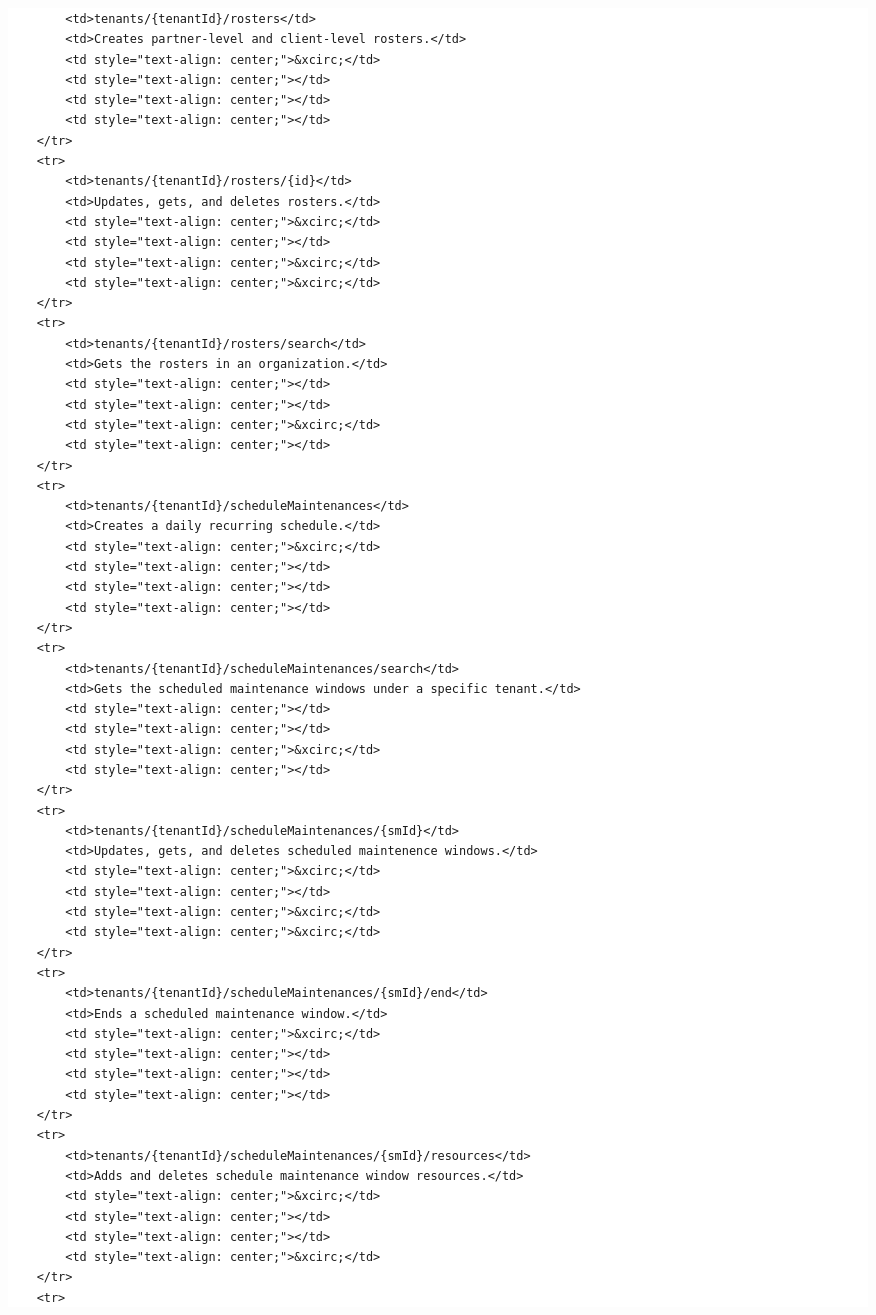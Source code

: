             <td>tenants/{tenantId}/rosters</td>
            <td>Creates partner-level and client-level rosters.</td>
            <td style="text-align: center;">&xcirc;</td>
            <td style="text-align: center;"></td>
            <td style="text-align: center;"></td>
            <td style="text-align: center;"></td>
        </tr>
        <tr>
            <td>tenants/{tenantId}/rosters/{id}</td>
            <td>Updates, gets, and deletes rosters.</td>
            <td style="text-align: center;">&xcirc;</td>
            <td style="text-align: center;"></td>
            <td style="text-align: center;">&xcirc;</td>
            <td style="text-align: center;">&xcirc;</td>
        </tr>
        <tr>
            <td>tenants/{tenantId}/rosters/search</td>
            <td>Gets the rosters in an organization.</td>
            <td style="text-align: center;"></td>
            <td style="text-align: center;"></td>
            <td style="text-align: center;">&xcirc;</td>
            <td style="text-align: center;"></td>
        </tr>
        <tr>
            <td>tenants/{tenantId}/scheduleMaintenances</td>
            <td>Creates a daily recurring schedule.</td>
            <td style="text-align: center;">&xcirc;</td>
            <td style="text-align: center;"></td>
            <td style="text-align: center;"></td>
            <td style="text-align: center;"></td>
        </tr>
        <tr>
            <td>tenants/{tenantId}/scheduleMaintenances/search</td>
            <td>Gets the scheduled maintenance windows under a specific tenant.</td>
            <td style="text-align: center;"></td>
            <td style="text-align: center;"></td>
            <td style="text-align: center;">&xcirc;</td>
            <td style="text-align: center;"></td>
        </tr>
        <tr>
            <td>tenants/{tenantId}/scheduleMaintenances/{smId}</td>
            <td>Updates, gets, and deletes scheduled maintenence windows.</td>
            <td style="text-align: center;">&xcirc;</td>
            <td style="text-align: center;"></td>
            <td style="text-align: center;">&xcirc;</td>
            <td style="text-align: center;">&xcirc;</td>
        </tr>
        <tr>
            <td>tenants/{tenantId}/scheduleMaintenances/{smId}/end</td>
            <td>Ends a scheduled maintenance window.</td>
            <td style="text-align: center;">&xcirc;</td>
            <td style="text-align: center;"></td>
            <td style="text-align: center;"></td>
            <td style="text-align: center;"></td>
        </tr>
        <tr>
            <td>tenants/{tenantId}/scheduleMaintenances/{smId}/resources</td>
            <td>Adds and deletes schedule maintenance window resources.</td>
            <td style="text-align: center;">&xcirc;</td>
            <td style="text-align: center;"></td>
            <td style="text-align: center;"></td>
            <td style="text-align: center;">&xcirc;</td>
        </tr>
        <tr>